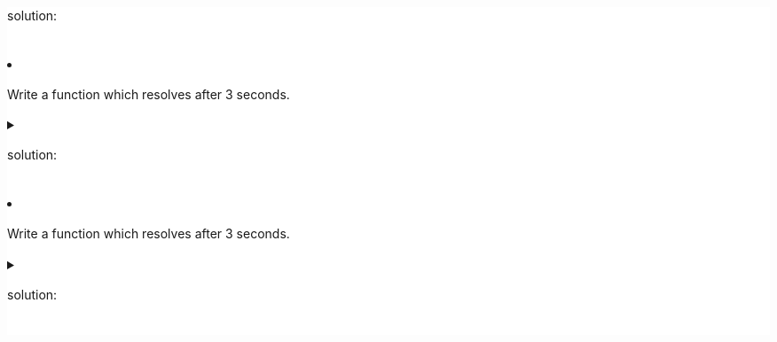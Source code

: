 solution:
</summary></details>
</br>
</li>

<li>


Write a function which resolves after 3 seconds.
<details><summary>

solution:
</summary></details>
</br>
</li>

<li>


Write a function which resolves after 3 seconds.
<details><summary>

solution:
</summary></details>
</br>
</li>


</ol>